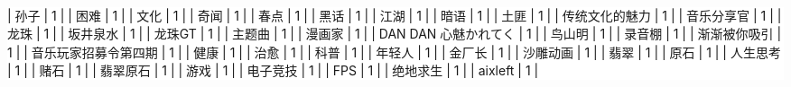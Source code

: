 | 孙子 | 1 |
| 困难 | 1 |
| 文化 | 1 |
| 奇闻 | 1 |
| 春点 | 1 |
| 黑话 | 1 |
| 江湖 | 1 |
| 暗语 | 1 |
| 土匪 | 1 |
| 传统文化的魅力 | 1 |
| 音乐分享官 | 1 |
| 龙珠 | 1 |
| 坂井泉水 | 1 |
| 龙珠GT | 1 |
| 主题曲 | 1 |
| 漫画家 | 1 |
| DAN DAN 心魅かれてく | 1 |
| 鸟山明 | 1 |
| 录音棚 | 1 |
| 渐渐被你吸引 | 1 |
| 音乐玩家招募令第四期 | 1 |
| 健康 | 1 |
| 治愈 | 1 |
| 科普 | 1 |
| 年轻人 | 1 |
| 金厂长 | 1 |
| 沙雕动画 | 1 |
| 翡翠 | 1 |
| 原石 | 1 |
| 人生思考 | 1 |
| 赌石 | 1 |
| 翡翠原石 | 1 |
| 游戏 | 1 |
| 电子竞技 | 1 |
| FPS | 1 |
| 绝地求生 | 1 |
| aixleft | 1 |